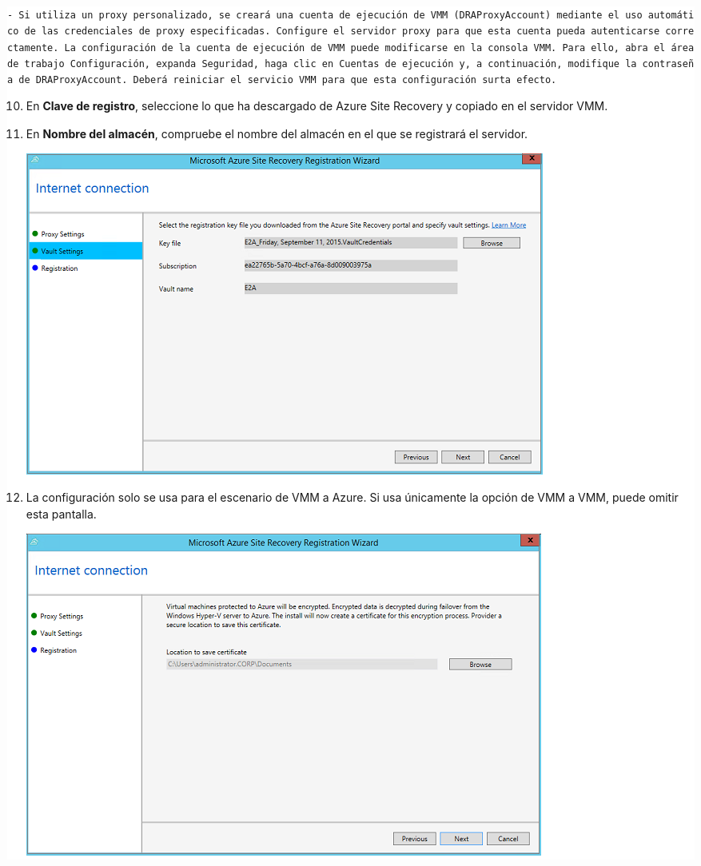 	- Si utiliza un proxy personalizado, se creará una cuenta de ejecución de VMM (DRAProxyAccount) mediante el uso automático de las credenciales de proxy especificadas. Configure el servidor proxy para que esta cuenta pueda autenticarse correctamente. La configuración de la cuenta de ejecución de VMM puede modificarse en la consola VMM. Para ello, abra el área de trabajo Configuración, expanda Seguridad, haga clic en Cuentas de ejecución y, a continuación, modifique la contraseña de DRAProxyAccount. Deberá reiniciar el servicio VMM para que esta configuración surta efecto.

10. En **Clave de registro**, seleccione lo que ha descargado de Azure Site Recovery y copiado en el servidor VMM.
11. En **Nombre del almacén**, compruebe el nombre del almacén en el que se registrará el servidor. 

	![Registro de servidor](./media/site-recovery-vmm-san/vault-creds.png)

12. La configuración solo se usa para el escenario de VMM a Azure. Si usa únicamente la opción de VMM a VMM, puede omitir esta pantalla.

	![Registro de servidor](./media/site-recovery-vmm-san/encrypt.png)
